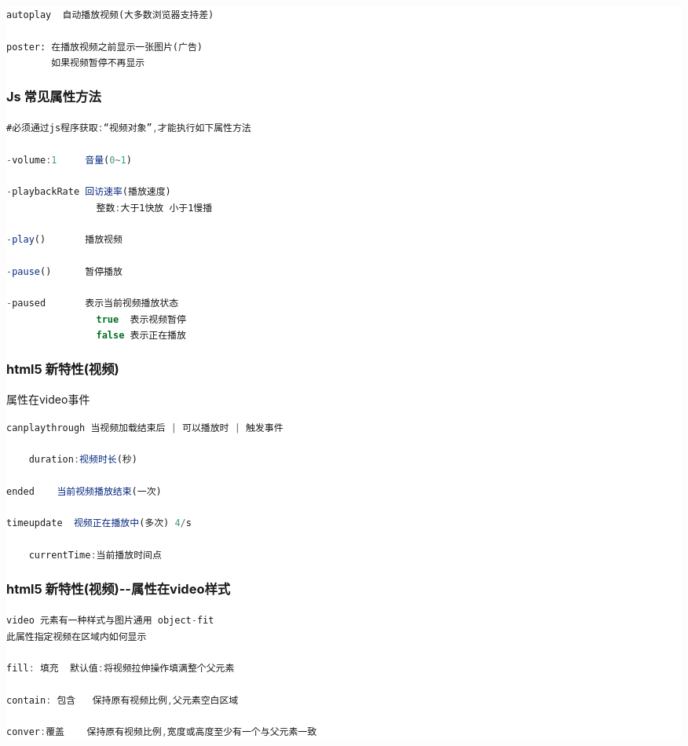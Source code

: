     autoplay  自动播放视频(大多数浏览器支持差)
    
    poster: 在播放视频之前显示一张图片(广告)
            如果视频暂停不再显示



### Js 常见属性方法

```js
#必须通过js程序获取:“视频对象”,才能执行如下属性方法

-volume:1     音量(0~1)

-playbackRate 回访速率(播放速度)
                整数:大于1快放 小于1慢播

-play()       播放视频

-pause()      暂停播放

-paused       表示当前视频播放状态
                true  表示视频暂停
                false 表示正在播放
```

### html5 新特性(视频) 

属性在video事件

```js
canplaythrough 当视频加载结束后 | 可以播放时 | 触发事件
  
    duration:视频时长(秒)
  
ended    当前视频播放结束(一次)
  
timeupdate  视频正在播放中(多次) 4/s
  
    currentTime:当前播放时间点
```

### html5 新特性(视频)--属性在video样式

```js
video 元素有一种样式与图片通用 object-fit
此属性指定视频在区域内如何显示
   
fill: 填充  默认值:将视频拉伸操作填满整个父元素
   
contain: 包含   保持原有视频比例,父元素空白区域
   
conver:覆盖    保持原有视频比例,宽度或高度至少有一个与父元素一致
```
